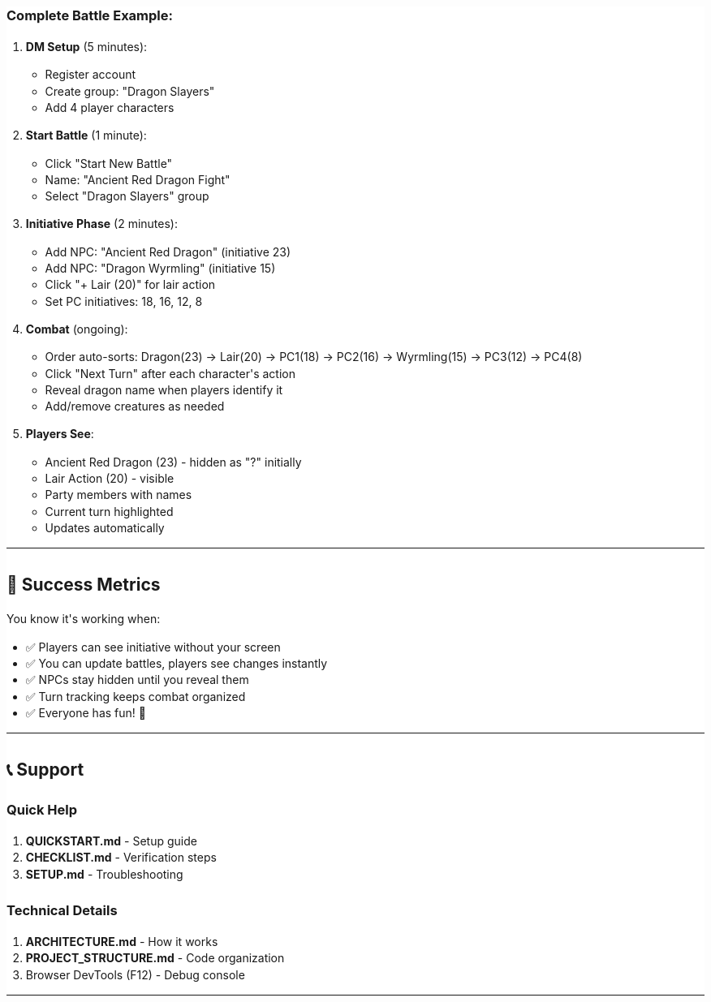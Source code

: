 ### Complete Battle Example:

1. **DM Setup** (5 minutes):
   - Register account
   - Create group: "Dragon Slayers"
   - Add 4 player characters

2. **Start Battle** (1 minute):
   - Click "Start New Battle"
   - Name: "Ancient Red Dragon Fight"
   - Select "Dragon Slayers" group

3. **Initiative Phase** (2 minutes):
   - Add NPC: "Ancient Red Dragon" (initiative 23)
   - Add NPC: "Dragon Wyrmling" (initiative 15)
   - Click "+ Lair (20)" for lair action
   - Set PC initiatives: 18, 16, 12, 8

4. **Combat** (ongoing):
   - Order auto-sorts: Dragon(23) → Lair(20) → PC1(18) → PC2(16) → Wyrmling(15) → PC3(12) → PC4(8)
   - Click "Next Turn" after each character's action
   - Reveal dragon name when players identify it
   - Add/remove creatures as needed

5. **Players See**:
   - Ancient Red Dragon (23) - hidden as "?" initially
   - Lair Action (20) - visible
   - Party members with names
   - Current turn highlighted
   - Updates automatically

---

## 🎉 Success Metrics

You know it's working when:
- ✅ Players can see initiative without your screen
- ✅ You can update battles, players see changes instantly
- ✅ NPCs stay hidden until you reveal them
- ✅ Turn tracking keeps combat organized
- ✅ Everyone has fun! 🎲

---

## 📞 Support

### Quick Help
1. **QUICKSTART.md** - Setup guide
2. **CHECKLIST.md** - Verification steps
3. **SETUP.md** - Troubleshooting

### Technical Details
1. **ARCHITECTURE.md** - How it works
2. **PROJECT_STRUCTURE.md** - Code organization
3. Browser DevTools (F12) - Debug console

---
